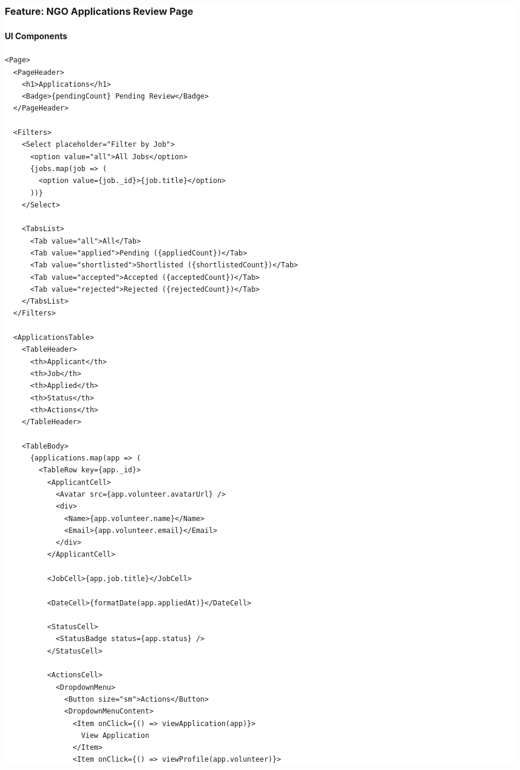 
### Feature: NGO Applications Review Page

#### UI Components
```tsx
<Page>
  <PageHeader>
    <h1>Applications</h1>
    <Badge>{pendingCount} Pending Review</Badge>
  </PageHeader>
  
  <Filters>
    <Select placeholder="Filter by Job">
      <option value="all">All Jobs</option>
      {jobs.map(job => (
        <option value={job._id}>{job.title}</option>
      ))}
    </Select>
    
    <TabsList>
      <Tab value="all">All</Tab>
      <Tab value="applied">Pending ({appliedCount})</Tab>
      <Tab value="shortlisted">Shortlisted ({shortlistedCount})</Tab>
      <Tab value="accepted">Accepted ({acceptedCount})</Tab>
      <Tab value="rejected">Rejected ({rejectedCount})</Tab>
    </TabsList>
  </Filters>
  
  <ApplicationsTable>
    <TableHeader>
      <th>Applicant</th>
      <th>Job</th>
      <th>Applied</th>
      <th>Status</th>
      <th>Actions</th>
    </TableHeader>
    
    <TableBody>
      {applications.map(app => (
        <TableRow key={app._id}>
          <ApplicantCell>
            <Avatar src={app.volunteer.avatarUrl} />
            <div>
              <Name>{app.volunteer.name}</Name>
              <Email>{app.volunteer.email}</Email>
            </div>
          </ApplicantCell>
          
          <JobCell>{app.job.title}</JobCell>
          
          <DateCell>{formatDate(app.appliedAt)}</DateCell>
          
          <StatusCell>
            <StatusBadge status={app.status} />
          </StatusCell>
          
          <ActionsCell>
            <DropdownMenu>
              <Button size="sm">Actions</Button>
              <DropdownMenuContent>
                <Item onClick={() => viewApplication(app)}>
                  View Application
                </Item>
                <Item onClick={() => viewProfile(app.volunteer)}>
```